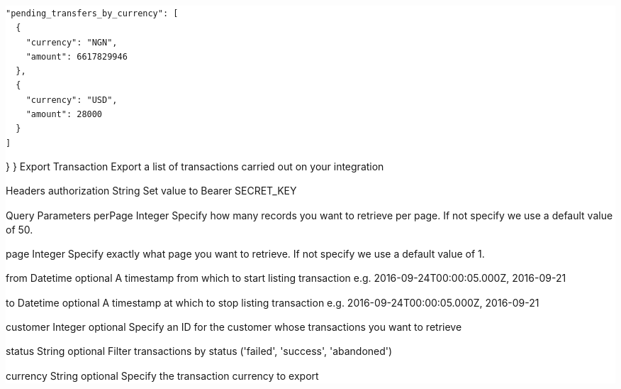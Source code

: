     "pending_transfers_by_currency": [
      {
        "currency": "NGN",
        "amount": 6617829946
      },
      {
        "currency": "USD",
        "amount": 28000
      }
    ]
  }
}
Export Transaction
Export a list of transactions carried out on your integration

Headers
authorization
String
Set value to Bearer SECRET_KEY

Query Parameters
perPage
Integer
Specify how many records you want to retrieve per page. If not specify we use a default value of 50.

page
Integer
Specify exactly what page you want to retrieve. If not specify we use a default value of 1.

from
Datetime
optional
A timestamp from which to start listing transaction e.g. 2016-09-24T00:00:05.000Z, 2016-09-21

to
Datetime
optional
A timestamp at which to stop listing transaction e.g. 2016-09-24T00:00:05.000Z, 2016-09-21

customer
Integer
optional
Specify an ID for the customer whose transactions you want to retrieve

status
String
optional
Filter transactions by status ('failed', 'success', 'abandoned')

currency
String
optional
Specify the transaction currency to export
